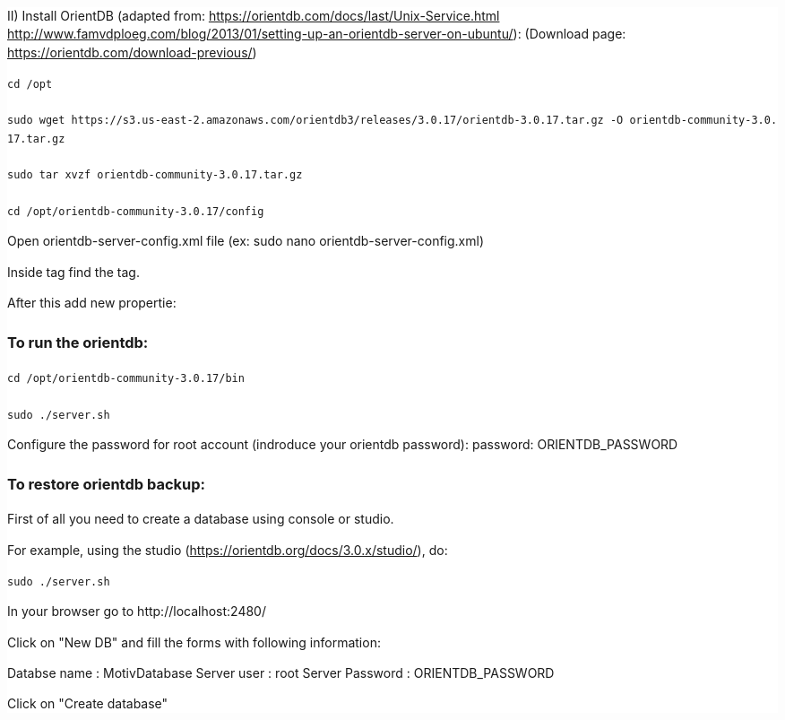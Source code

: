 

II) Install OrientDB (adapted from:
                                    https://orientdb.com/docs/last/Unix-Service.html
                                    http://www.famvdploeg.com/blog/2013/01/setting-up-an-orientdb-server-on-ubuntu/):
(Download page: https://orientdb.com/download-previous/)


```
cd /opt

sudo wget https://s3.us-east-2.amazonaws.com/orientdb3/releases/3.0.17/orientdb-3.0.17.tar.gz -O orientdb-community-3.0.17.tar.gz

sudo tar xvzf orientdb-community-3.0.17.tar.gz

cd /opt/orientdb-community-3.0.17/config

```

Open orientdb-server-config.xml file (ex: sudo nano orientdb-server-config.xml)

Inside <orient-server> tag find the <properties> tag.

After this add new propertie:
    <entry name="network.binary.maxLength" value="1000000"/>



### To run the orientdb:

```
cd /opt/orientdb-community-3.0.17/bin

sudo ./server.sh
```

Configure the password for root account (indroduce your orientdb password):
    password: ORIENTDB_PASSWORD


### To restore orientdb backup:

First of all you need to create a database using console or studio.

For example, using the studio (https://orientdb.org/docs/3.0.x/studio/), do:


```
sudo ./server.sh
```

In your browser go to http://localhost:2480/

Click on "New DB" and fill the forms with following information:

Databse name     : MotivDatabase
Server user      : root
Server Password  : ORIENTDB_PASSWORD

Click on "Create database"
